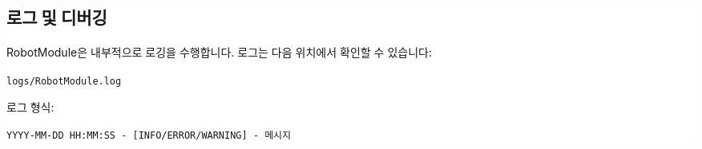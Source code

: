 
## 로그 및 디버깅

RobotModule은 내부적으로 로깅을 수행합니다. 로그는 다음 위치에서 확인할 수 있습니다:

```
logs/RobotModule.log
```

로그 형식:
```
YYYY-MM-DD HH:MM:SS - [INFO/ERROR/WARNING] - 메시지
```
